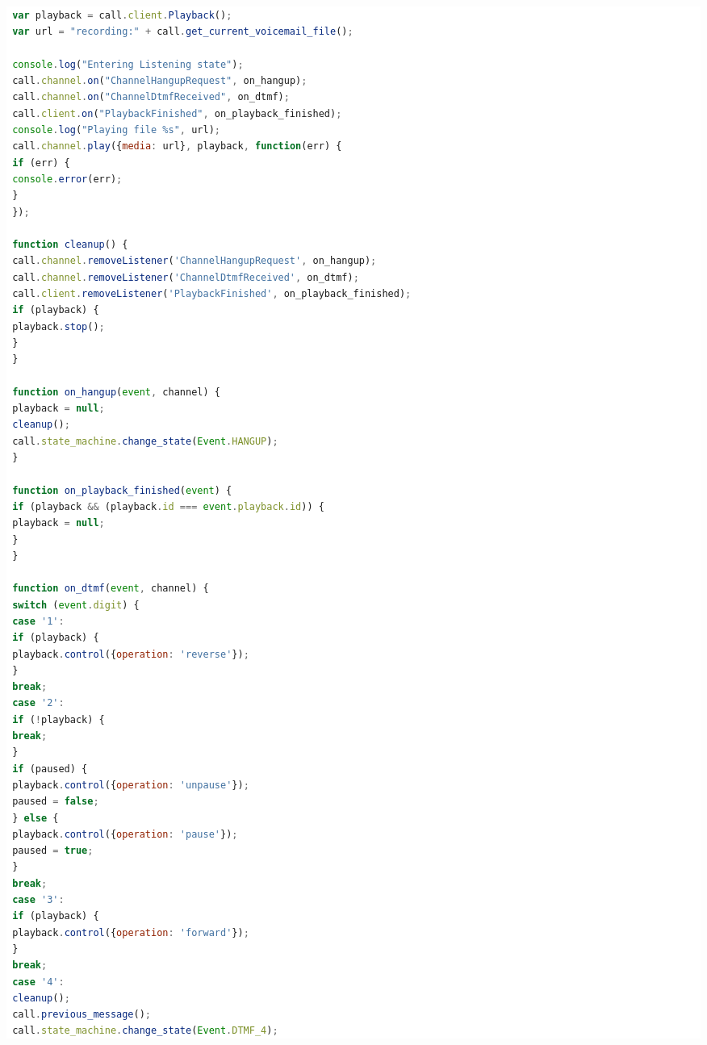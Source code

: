 ```javascript title="listening_state.js" linenums="1"
 var playback = call.client.Playback();
 var url = "recording:" + call.get_current_voicemail_file();

 console.log("Entering Listening state");
 call.channel.on("ChannelHangupRequest", on_hangup);
 call.channel.on("ChannelDtmfReceived", on_dtmf);
 call.client.on("PlaybackFinished", on_playback_finished);
 console.log("Playing file %s", url);
 call.channel.play({media: url}, playback, function(err) {
 if (err) {
 console.error(err);
 }
 });

 function cleanup() {
 call.channel.removeListener('ChannelHangupRequest', on_hangup);
 call.channel.removeListener('ChannelDtmfReceived', on_dtmf);
 call.client.removeListener('PlaybackFinished', on_playback_finished);
 if (playback) {
 playback.stop();
 }
 }

 function on_hangup(event, channel) {
 playback = null;
 cleanup();
 call.state_machine.change_state(Event.HANGUP);
 }

 function on_playback_finished(event) {
 if (playback && (playback.id === event.playback.id)) {
 playback = null;
 }
 }

 function on_dtmf(event, channel) {
 switch (event.digit) {
 case '1':
 if (playback) {
 playback.control({operation: 'reverse'});
 }
 break;
 case '2':
 if (!playback) {
 break;
 }
 if (paused) {
 playback.control({operation: 'unpause'});
 paused = false;
 } else {
 playback.control({operation: 'pause'});
 paused = true;
 }
 break;
 case '3':
 if (playback) {
 playback.control({operation: 'forward'});
 }
 break;
 case '4':
 cleanup();
 call.previous_message();
 call.state_machine.change_state(Event.DTMF_4);
```